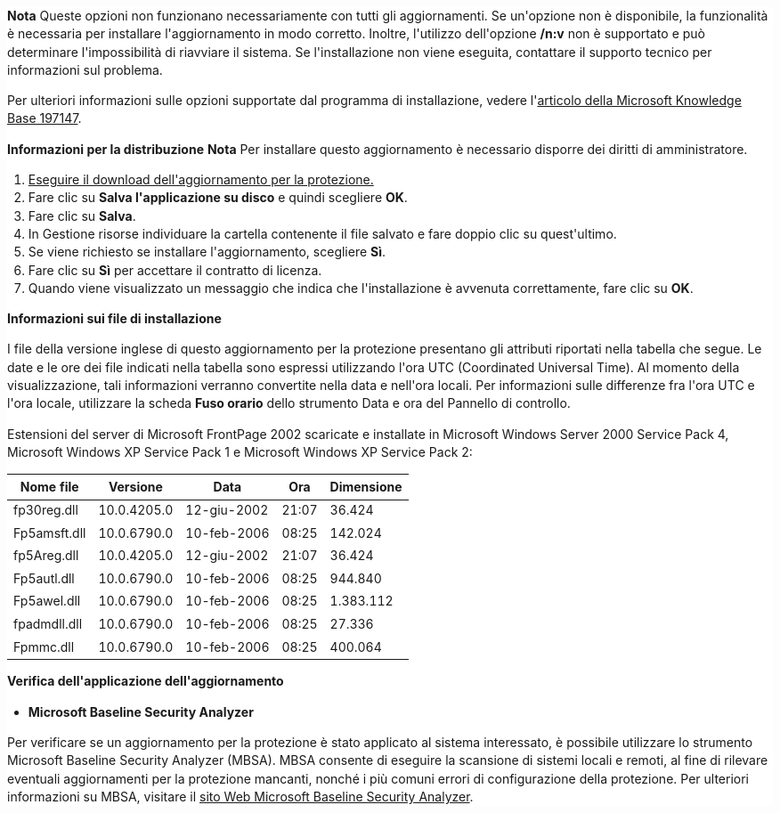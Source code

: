 **Nota** Queste opzioni non funzionano necessariamente con tutti gli aggiornamenti. Se un'opzione non è disponibile, la funzionalità è necessaria per installare l'aggiornamento in modo corretto. Inoltre, l'utilizzo dell'opzione **/n:v** non è supportato e può determinare l'impossibilità di riavviare il sistema. Se l'installazione non viene eseguita, contattare il supporto tecnico per informazioni sul problema.

Per ulteriori informazioni sulle opzioni supportate dal programma di installazione, vedere l'[articolo della Microsoft Knowledge Base 197147](http://support.microsoft.com/kb/197147).

**Informazioni per la distribuzione**
**Nota** Per installare questo aggiornamento è necessario disporre dei diritti di amministratore.

1.  [Eseguire il download dell'aggiornamento per la protezione.](http://download.microsoft.com/download/3/2/a/32a76c1b-2d23-4c13-9353-49d00bdd7853/officexp-kb911831-client-eng.exe)
2.  Fare clic su **Salva l'applicazione su disco** e quindi scegliere **OK**.
3.  Fare clic su **Salva**.
4.  In Gestione risorse individuare la cartella contenente il file salvato e fare doppio clic su quest'ultimo.
5.  Se viene richiesto se installare l'aggiornamento, scegliere **Sì**.
6.  Fare clic su **Sì** per accettare il contratto di licenza.
7.  Quando viene visualizzato un messaggio che indica che l'installazione è avvenuta correttamente, fare clic su **OK**.

**Informazioni sui file di installazione**

I file della versione inglese di questo aggiornamento per la protezione presentano gli attributi riportati nella tabella che segue. Le date e le ore dei file indicati nella tabella sono espressi utilizzando l'ora UTC (Coordinated Universal Time). Al momento della visualizzazione, tali informazioni verranno convertite nella data e nell'ora locali. Per informazioni sulle differenze fra l'ora UTC e l'ora locale, utilizzare la scheda **Fuso orario** dello strumento Data e ora del Pannello di controllo.

Estensioni del server di Microsoft FrontPage 2002 scaricate e installate in Microsoft Windows Server 2000 Service Pack 4, Microsoft Windows XP Service Pack 1 e Microsoft Windows XP Service Pack 2:

| Nome file    | Versione    | Data        | Ora   | Dimensione |
|--------------|-------------|-------------|-------|------------|
| fp30reg.dll  | 10.0.4205.0 | 12-giu-2002 | 21:07 | 36.424     |
| Fp5amsft.dll | 10.0.6790.0 | 10-feb-2006 | 08:25 | 142.024    |
| fp5Areg.dll  | 10.0.4205.0 | 12-giu-2002 | 21:07 | 36.424     |
| Fp5autl.dll  | 10.0.6790.0 | 10-feb-2006 | 08:25 | 944.840    |
| Fp5awel.dll  | 10.0.6790.0 | 10-feb-2006 | 08:25 | 1.383.112  |
| fpadmdll.dll | 10.0.6790.0 | 10-feb-2006 | 08:25 | 27.336     |
| Fpmmc.dll    | 10.0.6790.0 | 10-feb-2006 | 08:25 | 400.064    |

**Verifica dell'applicazione dell'aggiornamento**

-   **Microsoft Baseline Security Analyzer**

Per verificare se un aggiornamento per la protezione è stato applicato al sistema interessato, è possibile utilizzare lo strumento Microsoft Baseline Security Analyzer (MBSA). MBSA consente di eseguire la scansione di sistemi locali e remoti, al fine di rilevare eventuali aggiornamenti per la protezione mancanti, nonché i più comuni errori di configurazione della protezione. Per ulteriori informazioni su MBSA, visitare il [sito Web Microsoft Baseline Security Analyzer](http://go.microsoft.com/fwlink/?linkid=21134).
